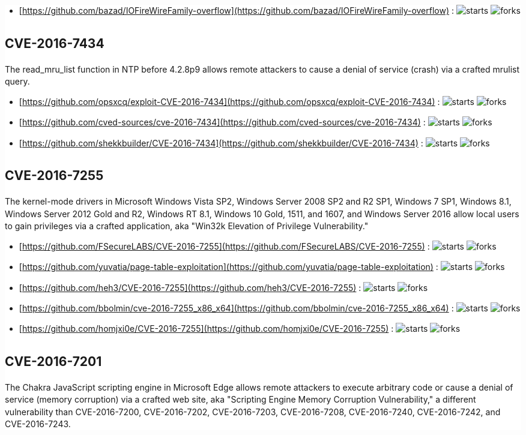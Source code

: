 

- [https://github.com/bazad/IOFireWireFamily-overflow](https://github.com/bazad/IOFireWireFamily-overflow) :  ![starts](https://img.shields.io/github/stars/bazad/IOFireWireFamily-overflow.svg) ![forks](https://img.shields.io/github/forks/bazad/IOFireWireFamily-overflow.svg)

## CVE-2016-7434
 The read_mru_list function in NTP before 4.2.8p9 allows remote attackers to cause a denial of service (crash) via a crafted mrulist query.



- [https://github.com/opsxcq/exploit-CVE-2016-7434](https://github.com/opsxcq/exploit-CVE-2016-7434) :  ![starts](https://img.shields.io/github/stars/opsxcq/exploit-CVE-2016-7434.svg) ![forks](https://img.shields.io/github/forks/opsxcq/exploit-CVE-2016-7434.svg)

- [https://github.com/cved-sources/cve-2016-7434](https://github.com/cved-sources/cve-2016-7434) :  ![starts](https://img.shields.io/github/stars/cved-sources/cve-2016-7434.svg) ![forks](https://img.shields.io/github/forks/cved-sources/cve-2016-7434.svg)

- [https://github.com/shekkbuilder/CVE-2016-7434](https://github.com/shekkbuilder/CVE-2016-7434) :  ![starts](https://img.shields.io/github/stars/shekkbuilder/CVE-2016-7434.svg) ![forks](https://img.shields.io/github/forks/shekkbuilder/CVE-2016-7434.svg)

## CVE-2016-7255
 The kernel-mode drivers in Microsoft Windows Vista SP2, Windows Server 2008 SP2 and R2 SP1, Windows 7 SP1, Windows 8.1, Windows Server 2012 Gold and R2, Windows RT 8.1, Windows 10 Gold, 1511, and 1607, and Windows Server 2016 allow local users to gain privileges via a crafted application, aka "Win32k Elevation of Privilege Vulnerability."



- [https://github.com/FSecureLABS/CVE-2016-7255](https://github.com/FSecureLABS/CVE-2016-7255) :  ![starts](https://img.shields.io/github/stars/FSecureLABS/CVE-2016-7255.svg) ![forks](https://img.shields.io/github/forks/FSecureLABS/CVE-2016-7255.svg)

- [https://github.com/yuvatia/page-table-exploitation](https://github.com/yuvatia/page-table-exploitation) :  ![starts](https://img.shields.io/github/stars/yuvatia/page-table-exploitation.svg) ![forks](https://img.shields.io/github/forks/yuvatia/page-table-exploitation.svg)

- [https://github.com/heh3/CVE-2016-7255](https://github.com/heh3/CVE-2016-7255) :  ![starts](https://img.shields.io/github/stars/heh3/CVE-2016-7255.svg) ![forks](https://img.shields.io/github/forks/heh3/CVE-2016-7255.svg)

- [https://github.com/bbolmin/cve-2016-7255_x86_x64](https://github.com/bbolmin/cve-2016-7255_x86_x64) :  ![starts](https://img.shields.io/github/stars/bbolmin/cve-2016-7255_x86_x64.svg) ![forks](https://img.shields.io/github/forks/bbolmin/cve-2016-7255_x86_x64.svg)

- [https://github.com/homjxi0e/CVE-2016-7255](https://github.com/homjxi0e/CVE-2016-7255) :  ![starts](https://img.shields.io/github/stars/homjxi0e/CVE-2016-7255.svg) ![forks](https://img.shields.io/github/forks/homjxi0e/CVE-2016-7255.svg)

## CVE-2016-7201
 The Chakra JavaScript scripting engine in Microsoft Edge allows remote attackers to execute arbitrary code or cause a denial of service (memory corruption) via a crafted web site, aka "Scripting Engine Memory Corruption Vulnerability," a different vulnerability than CVE-2016-7200, CVE-2016-7202, CVE-2016-7203, CVE-2016-7208, CVE-2016-7240, CVE-2016-7242, and CVE-2016-7243.
